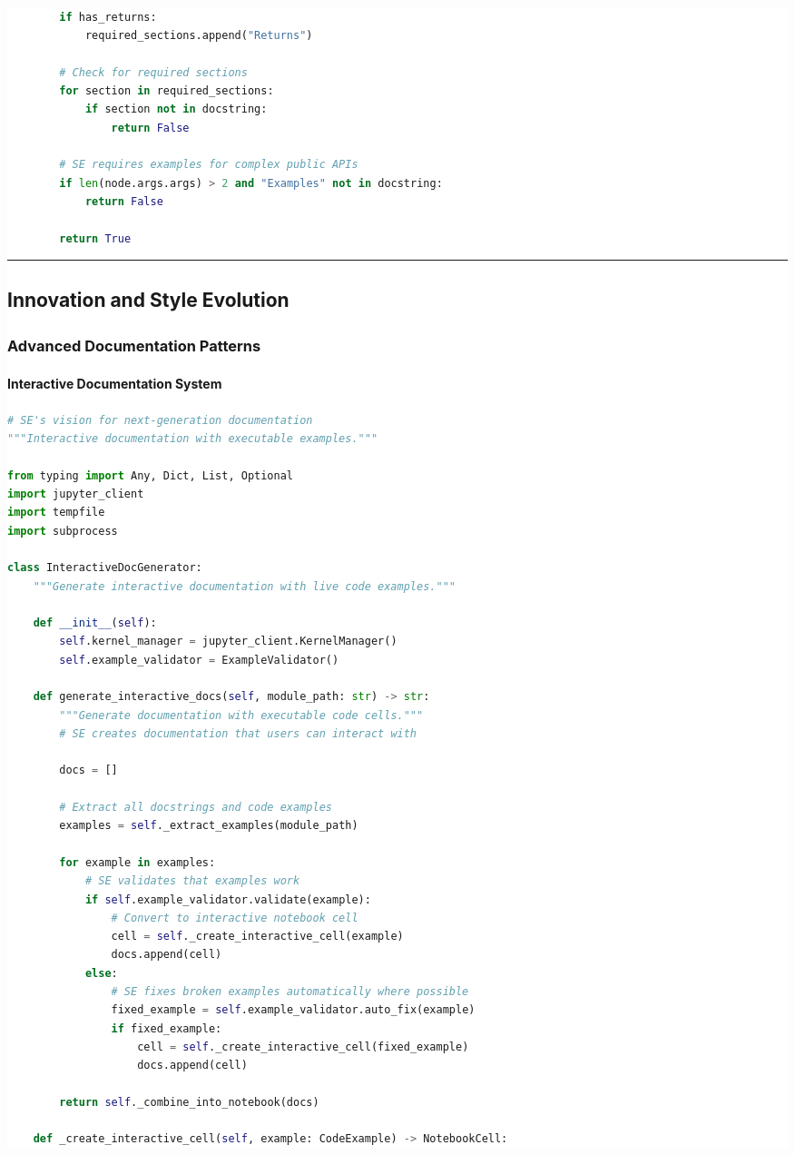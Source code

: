 ```python
        if has_returns:
            required_sections.append("Returns")
            
        # Check for required sections
        for section in required_sections:
            if section not in docstring:
                return False
                
        # SE requires examples for complex public APIs
        if len(node.args.args) > 2 and "Examples" not in docstring:
            return False
            
        return True
```

---

## Innovation and Style Evolution

### Advanced Documentation Patterns

#### Interactive Documentation System
```python
# SE's vision for next-generation documentation
"""Interactive documentation with executable examples."""

from typing import Any, Dict, List, Optional
import jupyter_client
import tempfile
import subprocess

class InteractiveDocGenerator:
    """Generate interactive documentation with live code examples."""
    
    def __init__(self):
        self.kernel_manager = jupyter_client.KernelManager()
        self.example_validator = ExampleValidator()
        
    def generate_interactive_docs(self, module_path: str) -> str:
        """Generate documentation with executable code cells."""
        # SE creates documentation that users can interact with
        
        docs = []
        
        # Extract all docstrings and code examples
        examples = self._extract_examples(module_path)
        
        for example in examples:
            # SE validates that examples work
            if self.example_validator.validate(example):
                # Convert to interactive notebook cell
                cell = self._create_interactive_cell(example)
                docs.append(cell)
            else:
                # SE fixes broken examples automatically where possible
                fixed_example = self.example_validator.auto_fix(example)
                if fixed_example:
                    cell = self._create_interactive_cell(fixed_example)
                    docs.append(cell)
                
        return self._combine_into_notebook(docs)
    
    def _create_interactive_cell(self, example: CodeExample) -> NotebookCell:
```